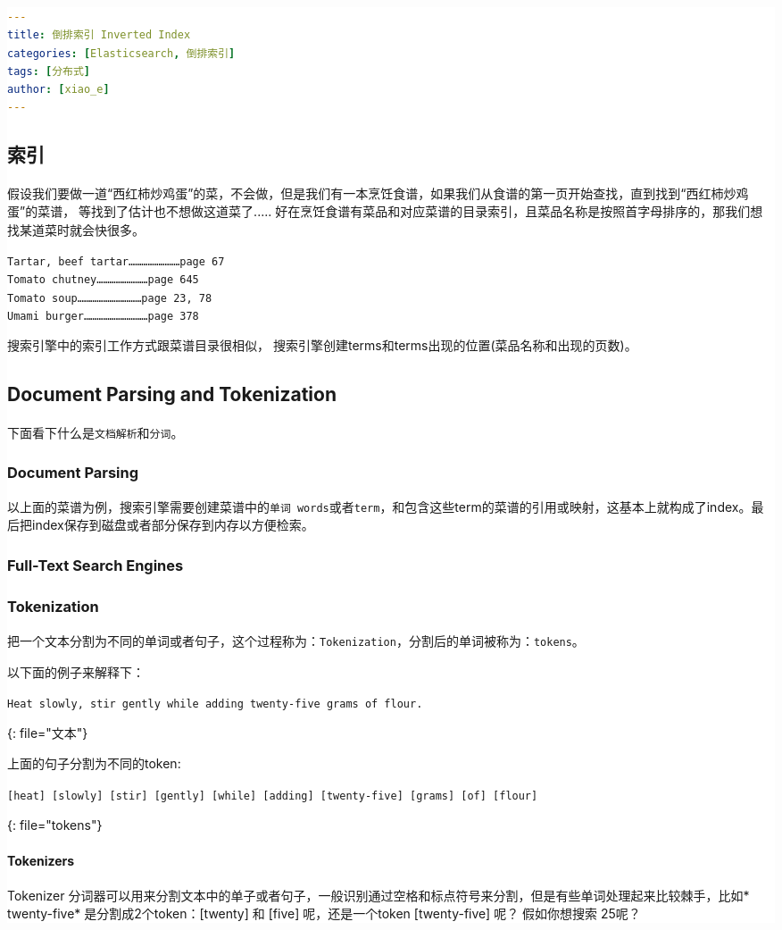 ```yaml
---
title: 倒排索引 Inverted Index
categories: [Elasticsearch, 倒排索引]
tags: [分布式]
author: [xiao_e]
---
```


## 索引

假设我们要做一道“西红柿炒鸡蛋”的菜，不会做，但是我们有一本烹饪食谱，如果我们从食谱的第一页开始查找，直到找到“西红柿炒鸡蛋”的菜谱， 等找到了估计也不想做这道菜了..... 好在烹饪食谱有菜品和对应菜谱的目录索引，且菜品名称是按照首字母排序的，那我们想找某道菜时就会快很多。

```
Tartar, beef tartar……………………page 67
Tomato chutney……………………page 645
Tomato soup…………………………page 23, 78
Umami burger…………………………page 378
```

搜索引擎中的索引工作方式跟菜谱目录很相似， 搜索引擎创建terms和terms出现的位置(菜品名称和出现的页数)。

## Document Parsing and Tokenization

下面看下什么是`文档解析`和`分词`。

### Document Parsing

以上面的菜谱为例，搜索引擎需要创建菜谱中的`单词 words`或者`term`，和包含这些term的菜谱的引用或映射，这基本上就构成了index。最后把index保存到磁盘或者部分保存到内存以方便检索。

### Full-Text Search Engines

### Tokenization

把一个文本分割为不同的单词或者句子，这个过程称为：`Tokenization`，分割后的单词被称为：`tokens`。 

以下面的例子来解释下：
```
Heat slowly, stir gently while adding twenty-five grams of flour.
```
{: file="文本"}

上面的句子分割为不同的token:
```
[heat] [slowly] [stir] [gently] [while] [adding] [twenty-five] [grams] [of] [flour]
```
{: file="tokens"}

#### Tokenizers

Tokenizer 分词器可以用来分割文本中的单子或者句子，一般识别通过空格和标点符号来分割，但是有些单词处理起来比较棘手，比如* twenty-five* 是分割成2个token：[twenty] 和 [five] 呢，还是一个token [twenty-five] 呢？ 假如你想搜索 25呢？
